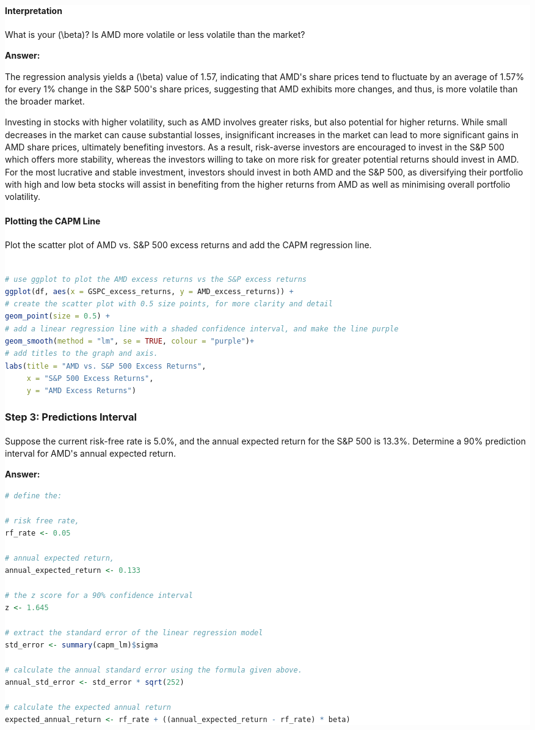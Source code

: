 
#### Interpretation

What is your \(\beta\)? Is AMD more volatile or less volatile than the market?

**Answer:**

The regression analysis yields a \(\beta\) value of 1.57, indicating that AMD's share prices tend to fluctuate by an average of 1.57% for every 1% change in the S&P 500's share prices, suggesting that AMD exhibits more changes, and thus, is more volatile than the broader market.

Investing in stocks with higher volatility, such as AMD involves greater risks, but also potential for higher returns. While small decreases in the market can cause substantial losses, insignificant increases in the market can lead to more significant gains in AMD share prices, ultimately benefiting investors. As a result, risk-averse investors are encouraged to invest in the S&P 500 which offers more stability, whereas the investors willing to take on more risk for greater potential returns should invest in AMD. For the most lucrative and stable investment, investors should invest in both AMD and the S&P 500, as diversifying their portfolio with high and low beta stocks will assist in benefiting from the higher returns from AMD as well as minimising overall portfolio volatility. 


#### Plotting the CAPM Line
Plot the scatter plot of AMD vs. S&P 500 excess returns and add the CAPM regression line.

```r

# use ggplot to plot the AMD excess returns vs the S&P excess returns
ggplot(df, aes(x = GSPC_excess_returns, y = AMD_excess_returns)) + 
# create the scatter plot with 0.5 size points, for more clarity and detail
geom_point(size = 0.5) + 
# add a linear regression line with a shaded confidence interval, and make the line purple
geom_smooth(method = "lm", se = TRUE, colour = "purple")+
# add titles to the graph and axis.
labs(title = "AMD vs. S&P 500 Excess Returns", 
     x = "S&P 500 Excess Returns", 
     y = "AMD Excess Returns")

```

### Step 3: Predictions Interval
Suppose the current risk-free rate is 5.0%, and the annual expected return for the S&P 500 is 13.3%. Determine a 90% prediction interval for AMD's annual expected return.



**Answer:**

```r
# define the:

# risk free rate,
rf_rate <- 0.05

# annual expected return,
annual_expected_return <- 0.133

# the z score for a 90% confidence interval
z <- 1.645

# extract the standard error of the linear regression model
std_error <- summary(capm_lm)$sigma

# calculate the annual standard error using the formula given above. 
annual_std_error <- std_error * sqrt(252)

# calculate the expected annual return
expected_annual_return <- rf_rate + ((annual_expected_return - rf_rate) * beta)

```